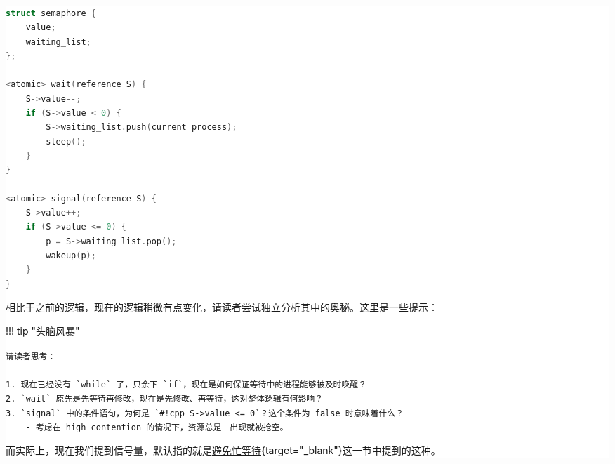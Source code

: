 ```cpp linenums="1"
struct semaphore {
    value;
    waiting_list;
};

<atomic> wait(reference S) {
    S->value--;
    if (S->value < 0) {
        S->waiting_list.push(current process);
        sleep();
    }
}

<atomic> signal(reference S) {
    S->value++;
    if (S->value <= 0) {
        p = S->waiting_list.pop();
        wakeup(p);
    }
}
```

相比于之前的逻辑，现在的逻辑稍微有点变化，请读者尝试独立分析其中的奥秘。这里是一些提示：

!!! tip "头脑风暴"

    请读者思考：

    1. 现在已经没有 `while` 了，只余下 `if`，现在是如何保证等待中的进程能够被及时唤醒？
    2. `wait` 原先是先等待再修改，现在是先修改、再等待，这对整体逻辑有何影响？
    3. `signal` 中的条件语句，为何是 `#!cpp S->value <= 0`？这个条件为 false 时意味着什么？
        - 考虑在 high contention 的情况下，资源总是一出现就被抢空。

而实际上，现在我们提到信号量，默认指的就是[避免忙等待](#避免忙等待){target="_blank"}这一节中提到的这种。

[^1]: [The Critical Section Problem](https://crystal.uta.edu/~ylei/cse6324/data/critical-section.pdf){target="_blank"}

[^2]: 书本中对 preemptive kernels 和 non-preemptive kernels 的定义并不准确，两者最本质的区别是后者实现了 [Giant Lock](https://en.wikipedia.org/wiki/Giant_LOCK){target="_blank"}。同时读者可以参考这个链接：[What was the reason of the non-preemptivity of older Linux kernels? | Stack Exchange](https://unix.stackexchange.com/questions/412806/what-was-the-reason-of-the-non-preemptivity-of-older-linux-kernels){target="_blank"}

[^3]: [Mutex access and system call | Stack Overflow](https://stackoverflow.com/a/7068027/22331129){target="_blank"}

[^4]: ⭐️ [When should one use a spinlock instead of mutex? | Stack Overflow](https://stackoverflow.com/a/5870415/22331129){target="_blank"}